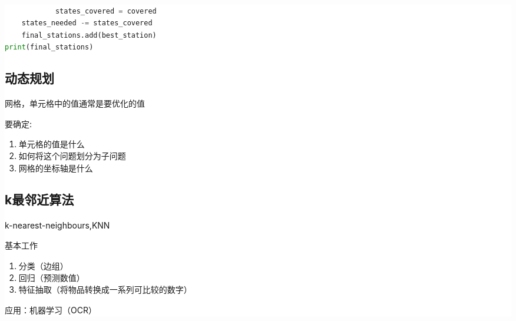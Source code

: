 ```python
            states_covered = covered
    states_needed -= states_covered
    final_stations.add(best_station)
print(final_stations)

```

## 动态规划

网格，单元格中的值通常是要优化的值

要确定:

1. 单元格的值是什么
2. 如何将这个问题划分为子问题
3. 网格的坐标轴是什么

## k最邻近算法

k-nearest-neighbours,KNN

基本工作

1. 分类（边组）
2. 回归（预测数值）
3. 特征抽取（将物品转换成一系列可比较的数字）

应用：机器学习（OCR）